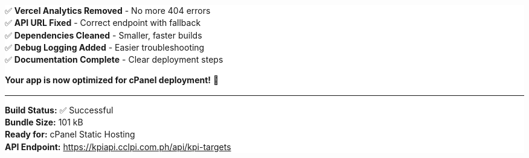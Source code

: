 ✅ **Vercel Analytics Removed** - No more 404 errors  
✅ **API URL Fixed** - Correct endpoint with fallback  
✅ **Dependencies Cleaned** - Smaller, faster builds  
✅ **Debug Logging Added** - Easier troubleshooting  
✅ **Documentation Complete** - Clear deployment steps  

**Your app is now optimized for cPanel deployment!** 🎉

---

**Build Status:** ✅ Successful  
**Bundle Size:** 101 kB  
**Ready for:** cPanel Static Hosting  
**API Endpoint:** https://kpiapi.cclpi.com.ph/api/kpi-targets

